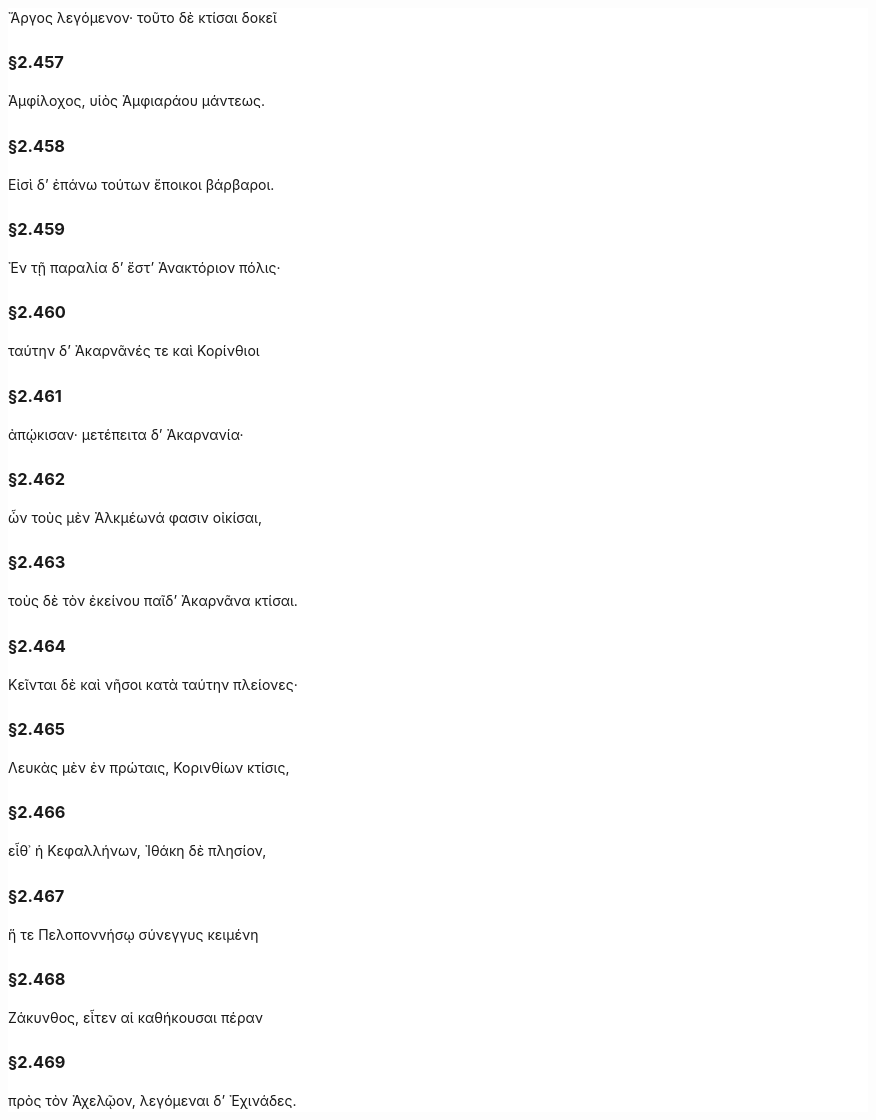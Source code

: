 Ἄργος λεγόμενον· τοῦτο δὲ κτίσαι δοκεῖ  

### §2.457  

Ἀμφίλοχος, υἱὸς Ἀμφιαράου μάντεως.  

### §2.458  

Εἰσὶ δʼ ἐπάνω τούτων ἔποικοι βάρβαροι.  

### §2.459  

Ἐν τῇ παραλία δʼ ἔστʼ Ἀνακτόριον πόλις·  

### §2.460  

ταύτην δʼ Ἀκαρνᾶνές τε καὶ Κορίνθιοι  

### §2.461  

ἀπῴκισαν· μετέπειτα δʼ Ἀκαρνανία·  

### §2.462  

ὧν τοὺς μὲν Ἀλκμέωνά φασιν οἰκίσαι,  

### §2.463  

τοὺς δὲ τὸν ἐκείνου παῖδʼ Ἀκαρνᾶνα κτίσαι.  

### §2.464  

Κεῖνται δὲ καὶ νῆσοι κατὰ ταύτην πλείονες·  

### §2.465  

Λευκὰς μὲν ἐν πρώταις, Κορινθίων κτίσις,  

### §2.466  

εἶθ᾿ ἡ Κεφαλλήνων, Ἰθάκη δὲ πλησίον,  

### §2.467  

ἥ τε Πελοποννήσῳ σύνεγγυς κειμένη  

### §2.468  

Ζάκυνθος, εἶτεν αἱ καθήκουσαι πέραν  

### §2.469  

πρὸς τὸν Ἀχελῷον, λεγόμεναι δʼ Ἐχινάδες.  
